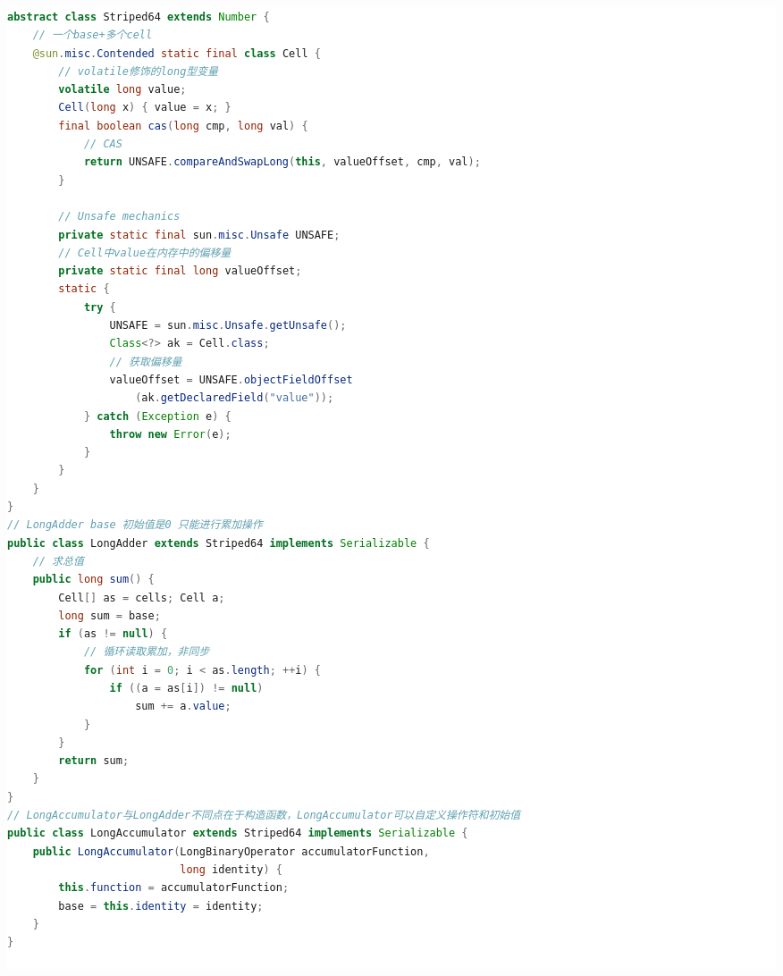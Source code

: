 ```java
abstract class Striped64 extends Number {
    // 一个base+多个cell
	@sun.misc.Contended static final class Cell {
        // volatile修饰的long型变量
        volatile long value;
        Cell(long x) { value = x; }
        final boolean cas(long cmp, long val) {
            // CAS
            return UNSAFE.compareAndSwapLong(this, valueOffset, cmp, val);
        }

        // Unsafe mechanics
        private static final sun.misc.Unsafe UNSAFE;
        // Cell中value在内存中的偏移量
        private static final long valueOffset;
        static {
            try {
                UNSAFE = sun.misc.Unsafe.getUnsafe();
                Class<?> ak = Cell.class;
                // 获取偏移量
                valueOffset = UNSAFE.objectFieldOffset
                    (ak.getDeclaredField("value"));
            } catch (Exception e) {
                throw new Error(e);
            }
        }
    }
}
// LongAdder base 初始值是0 只能进行累加操作
public class LongAdder extends Striped64 implements Serializable {
    // 求总值
	public long sum() {
        Cell[] as = cells; Cell a;
        long sum = base;
        if (as != null) {
            // 循环读取累加，非同步
            for (int i = 0; i < as.length; ++i) {
                if ((a = as[i]) != null)
                    sum += a.value;
            }
        }
        return sum;
    }
}
// LongAccumulator与LongAdder不同点在于构造函数，LongAccumulator可以自定义操作符和初始值
public class LongAccumulator extends Striped64 implements Serializable {
	public LongAccumulator(LongBinaryOperator accumulatorFunction,
                           long identity) {
        this.function = accumulatorFunction;
        base = this.identity = identity;
    }
}
    
```
